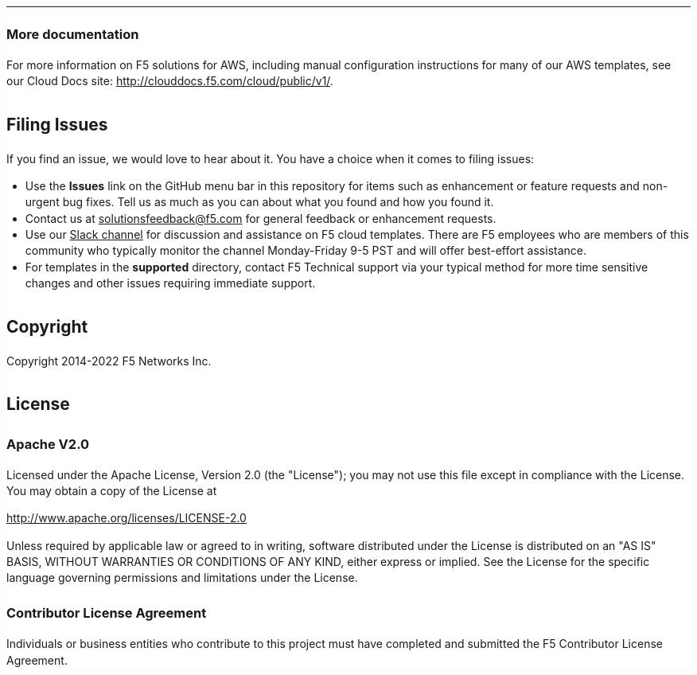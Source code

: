 

---



### More documentation
For more information on F5 solutions for AWS, including manual configuration instructions for many of our AWS templates, see our Cloud Docs site: http://clouddocs.f5.com/cloud/public/v1/.

## Filing Issues
If you find an issue, we would love to hear about it. 
You have a choice when it comes to filing issues:
  - Use the **Issues** link on the GitHub menu bar in this repository for items such as enhancement or feature requests and non-urgent bug fixes. Tell us as much as you can about what you found and how you found it.
  - Contact us at [solutionsfeedback@f5.com](mailto:solutionsfeedback@f5.com?subject=GitHub%20Feedback) for general feedback or enhancement requests. 
  - Use our [Slack channel](https://f5cloudsolutions.herokuapp.com) for discussion and assistance on F5 cloud templates. There are F5 employees who are members of this community who typically monitor the channel Monday-Friday 9-5 PST and will offer best-effort assistance.
  - For templates in the **supported** directory, contact F5 Technical support via your typical method for more time sensitive changes and other issues requiring immediate support.




## Copyright

Copyright 2014-2022 F5 Networks Inc.


## License


### Apache V2.0

Licensed under the Apache License, Version 2.0 (the "License"); you may not use
this file except in compliance with the License. You may obtain a copy of the
License at

http://www.apache.org/licenses/LICENSE-2.0

Unless required by applicable law or agreed to in writing, software
distributed under the License is distributed on an "AS IS" BASIS,
WITHOUT WARRANTIES OR CONDITIONS OF ANY KIND, either express or implied.
See the License for the specific language governing permissions and limitations
under the License.

### Contributor License Agreement

Individuals or business entities who contribute to this project must have
completed and submitted the F5 Contributor License Agreement.
